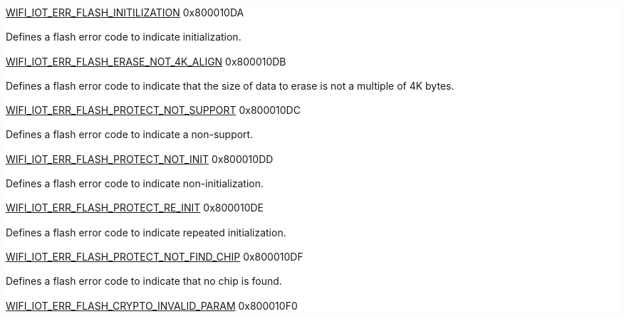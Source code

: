 <tr id="row447803329191855"><td class="cellrowborder" valign="top" width="50%" headers="mcps1.1.3.1.1 "><p id="p1953641310191855"><a name="p1953641310191855"></a><a name="p1953641310191855"></a><a href="wifiiot.md#gac104ab385c136cf5eaf40f7dc51f81cd">WIFI_IOT_ERR_FLASH_INITILIZATION</a>   0x800010DA</p>
</td>
<td class="cellrowborder" valign="top" width="50%" headers="mcps1.1.3.1.2 "><p id="p358194624191855"><a name="p358194624191855"></a><a name="p358194624191855"></a>Defines a flash error code to indicate initialization. </p>
</td>
</tr>
<tr id="row1204689877191855"><td class="cellrowborder" valign="top" width="50%" headers="mcps1.1.3.1.1 "><p id="p418615209191855"><a name="p418615209191855"></a><a name="p418615209191855"></a><a href="wifiiot.md#gaa7e9a59dbe5dea2a9bf0c31da1c3cc10">WIFI_IOT_ERR_FLASH_ERASE_NOT_4K_ALIGN</a>   0x800010DB</p>
</td>
<td class="cellrowborder" valign="top" width="50%" headers="mcps1.1.3.1.2 "><p id="p2143961058191855"><a name="p2143961058191855"></a><a name="p2143961058191855"></a>Defines a flash error code to indicate that the size of data to erase is not a multiple of 4K bytes. </p>
</td>
</tr>
<tr id="row678561117191855"><td class="cellrowborder" valign="top" width="50%" headers="mcps1.1.3.1.1 "><p id="p1549744716191855"><a name="p1549744716191855"></a><a name="p1549744716191855"></a><a href="wifiiot.md#ga608fd06772893b809c7f0f158e85d09d">WIFI_IOT_ERR_FLASH_PROTECT_NOT_SUPPORT</a>   0x800010DC</p>
</td>
<td class="cellrowborder" valign="top" width="50%" headers="mcps1.1.3.1.2 "><p id="p938110041191855"><a name="p938110041191855"></a><a name="p938110041191855"></a>Defines a flash error code to indicate a non-support. </p>
</td>
</tr>
<tr id="row1795161919191855"><td class="cellrowborder" valign="top" width="50%" headers="mcps1.1.3.1.1 "><p id="p1084380760191855"><a name="p1084380760191855"></a><a name="p1084380760191855"></a><a href="wifiiot.md#gaccc1cff2256173d6504b236d36733c6d">WIFI_IOT_ERR_FLASH_PROTECT_NOT_INIT</a>   0x800010DD</p>
</td>
<td class="cellrowborder" valign="top" width="50%" headers="mcps1.1.3.1.2 "><p id="p954718242191855"><a name="p954718242191855"></a><a name="p954718242191855"></a>Defines a flash error code to indicate non-initialization. </p>
</td>
</tr>
<tr id="row772841000191855"><td class="cellrowborder" valign="top" width="50%" headers="mcps1.1.3.1.1 "><p id="p1223409112191855"><a name="p1223409112191855"></a><a name="p1223409112191855"></a><a href="wifiiot.md#ga76a2feb8426c43b143cb4f3ba9cfa0e2">WIFI_IOT_ERR_FLASH_PROTECT_RE_INIT</a>   0x800010DE</p>
</td>
<td class="cellrowborder" valign="top" width="50%" headers="mcps1.1.3.1.2 "><p id="p474762074191855"><a name="p474762074191855"></a><a name="p474762074191855"></a>Defines a flash error code to indicate repeated initialization. </p>
</td>
</tr>
<tr id="row1224399514191855"><td class="cellrowborder" valign="top" width="50%" headers="mcps1.1.3.1.1 "><p id="p66551731191855"><a name="p66551731191855"></a><a name="p66551731191855"></a><a href="wifiiot.md#ga148b4bd927a934584b15362b7a56ed9b">WIFI_IOT_ERR_FLASH_PROTECT_NOT_FIND_CHIP</a>   0x800010DF</p>
</td>
<td class="cellrowborder" valign="top" width="50%" headers="mcps1.1.3.1.2 "><p id="p710841248191855"><a name="p710841248191855"></a><a name="p710841248191855"></a>Defines a flash error code to indicate that no chip is found. </p>
</td>
</tr>
<tr id="row812575793191855"><td class="cellrowborder" valign="top" width="50%" headers="mcps1.1.3.1.1 "><p id="p676146617191855"><a name="p676146617191855"></a><a name="p676146617191855"></a><a href="wifiiot.md#ga422a081f8d37f63e0fcaeec383d8e478">WIFI_IOT_ERR_FLASH_CRYPTO_INVALID_PARAM</a>   0x800010F0</p>
